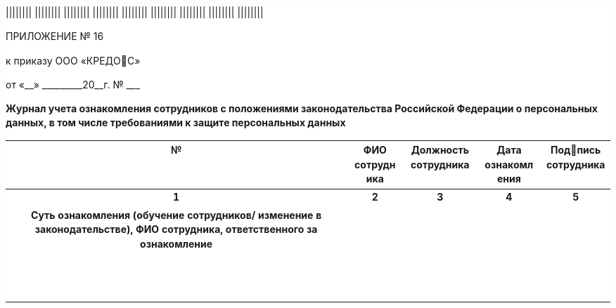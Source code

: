 ||||||||
||||||||
||||||||
||||||||
||||||||
||||||||
||||||||
||||||||
||||||||

ПРИЛОЖЕНИЕ № 16

к приказу ООО «КРЕДОС»

от «\_\_» \_\_\_\_\_\_\_\_\_20\_\_г. № \_\_\_

**Журнал учета ознакомления сотрудников с положениями законодательства Российской Федерации о персональных данных, в том числе требованиями к защите персональных данных**

|**№**|**ФИО сотрудника**|**Должность сотрудника**|**Дата ознакомления**|**Подпись сотрудника**|
| :-: | :-: | :-: | :-: | :-: |
|**1**|**2**|**3**|**4**|**5**|
|**Суть ознакомления (обучение сотрудников/ изменение в законодательстве), ФИО сотрудника, ответственного за ознакомление**|||||
||||||
||||||
||||||
||||||
||||||
||||||
||||||
||||||
||||||
||||||
||||||
||||||
||||||
